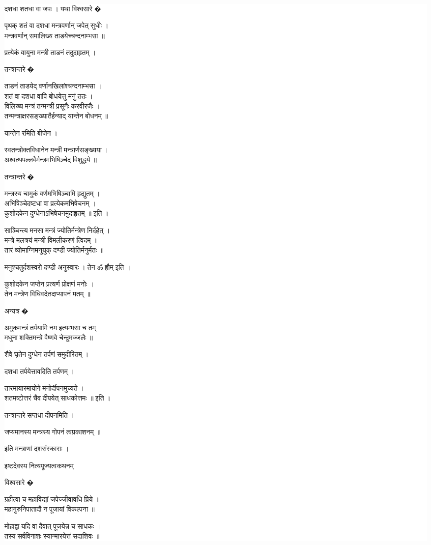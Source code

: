 दशधा शतधा वा जपः । यथा विश्वसारे �  
  
पृथक् शतं वा दशधा मन्त्रवर्णान् जपेत् सुधीः ।  
मन्त्रवर्णान् समालिख्य ताडयेच्चन्दनाम्भसा ॥  
  
प्रत्येकं वायुना मन्त्री ताडनं तदुदाहृतम् ।  
  
तन्त्रान्तरे �  
  
ताडनं ताडयेद् वर्णानखिलांश्चन्दनाम्भसा ।  
शतं वा दशधा वापि बोधयेत्तु मनुं ततः ।  
विलिख्य मन्त्रं तन्मन्त्री प्रसूनैः करवीरजैः ।  
तन्मन्त्राक्षरसङ्ख्यातैर्हन्याद् यान्तेन बोधनम् ॥  
  
यान्तेन रमिति बीजेन ।  
  
स्वतन्त्रोक्तविधानेन मन्त्री मन्त्रार्णसङ्ख्यया ।  
अश्वत्थपल्लवैर्मन्त्रमभिषिञ्चेद् विशुद्धये ॥  
  
तन्त्रान्तरे �  
  
मन्त्रस्य चामुकं वर्णमभिषिञ्चामि हृद्युतम् ।  
अभिषिञ्चेदष्टधा वा प्रत्येकमभिषेचनम् ।  
कुशोदकेन दुग्धेनाऽभिषेचनमुदाहृतम् ॥ इति ।  
  
साञ्चिन्त्य मनसा मन्त्रं ज्योतिर्मन्त्रेण निर्दहेत् ।  
मन्त्रे मलत्रयं मन्त्री विमलीकरणं त्विदम् ।  
तारं व्योमाग्निमनुयुक् दण्डी ज्योतिर्मनुर्मतः ॥  
  
मनुश्चतुर्दशस्वरो दण्डी अनुस्वारः । तेन ॐ ह्रौम् इति ।  
  
कुशोदकेन जप्तेन प्रत्यर्ण प्रोक्षणं मनोः ।  
तेन मन्त्रेण विधिवदेतदाप्यापनं मतम् ॥  
  
अन्यत्र �  
  
अमुकमन्त्रं तर्पयामि नम इत्यम्भसा च तम् ।  
मधुना शक्तिमन्त्रे वैष्णवे चेन्दुमज्जलैः ॥  
  
शैवे घृतेन दुग्धेन तर्पणं समुदीरितम् ।  
  
दशधा तर्पयेत्तावदिति तर्पणम् ।  
  
तारमायारमायोगे मनोर्दीपनमुच्यते ।  
शतमष्टोत्तरं चैव दीपयेत् साधकोत्तमः ॥ इति ।  
  
तन्त्रान्तरे सप्तधा दीपनमिति ।  
  
जप्यमानस्य मन्त्रस्य गोपनं त्वप्रकाशनम् ॥  
  
इति मन्त्राणां दशसंस्काराः ।  
  
  
इष्टदेवस्य नित्यपूज्यत्वकथनम्  
  
विश्वसारे �  
  
ग्रहीत्वा च महाविद्यां जपेज्जीवावधि प्रिये ।  
महागुरुनिपातादौ न पूजायां विकल्पना ॥  
  
मोहाद्वा यदि वा दैवात् पूजयेन्न च साधकः ।  
तस्य सर्वविनाशः स्यान्मारयेत्तं सदाशिवः ॥  
  
